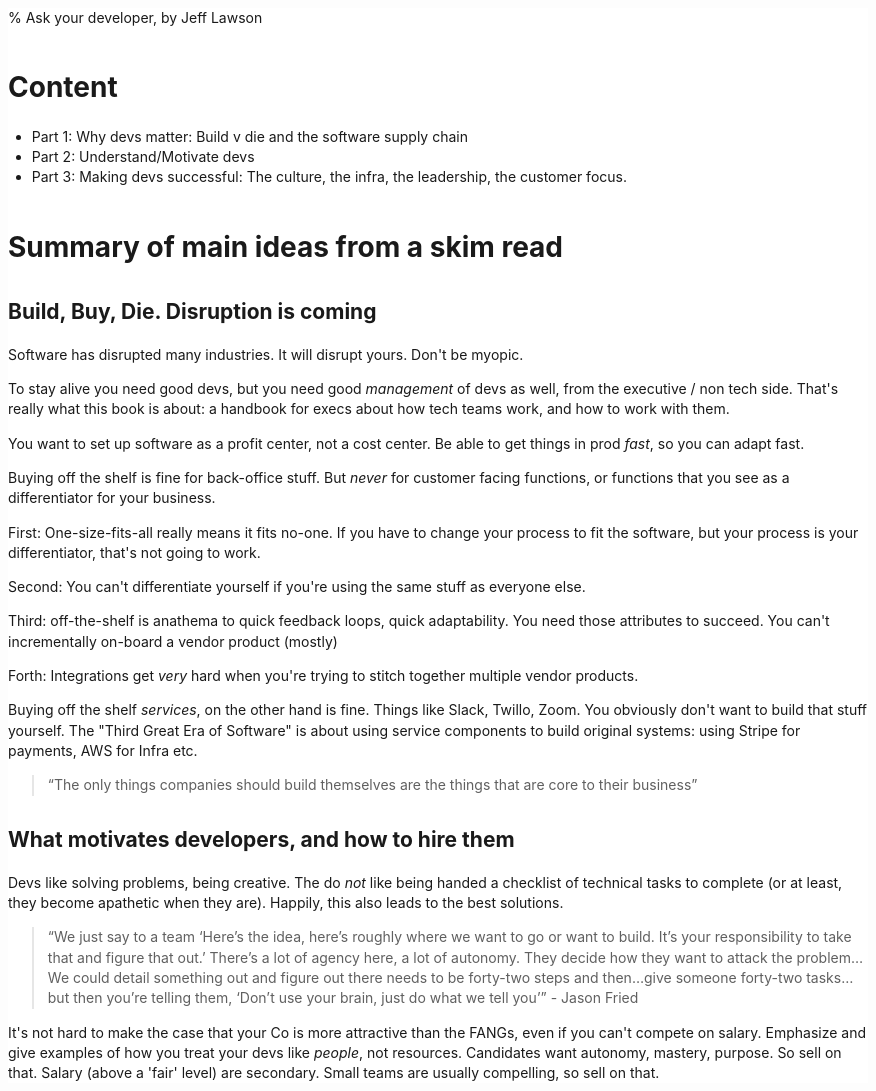 % Ask your developer, by Jeff Lawson

# Content

* Part 1: Why devs matter: Build v die and the software supply chain
* Part 2: Understand/Motivate devs
* Part 3: Making devs successful: The culture, the infra, the leadership, the customer focus.

# Summary of main ideas from a skim read

## Build, Buy, Die. Disruption is coming

Software has disrupted many industries. It will disrupt yours. Don't be myopic.

To stay alive you need good devs, but you need good _management_ of devs as well, from the executive / non tech side. That's really what this book is about: a handbook for execs about how tech teams work, and how to work with them.

You want to set up software as a profit center, not a cost center. Be able to get things in prod _fast_, so you can adapt fast.

Buying off the shelf is fine for back-office stuff. But _never_ for customer facing functions, or functions that you see as a differentiator for your business. 

First: One-size-fits-all really means it fits no-one. If you have to change your process to fit the software, but your process is your differentiator, that's not going to work.

Second: You can't differentiate yourself if you're using the same stuff as everyone else.

Third: off-the-shelf is anathema to quick feedback loops, quick adaptability. You need those attributes to succeed. You can't incrementally on-board a vendor product (mostly)

Forth: Integrations get _very_ hard when you're trying to stitch together multiple vendor products.

Buying off the shelf _services_, on the other hand is fine. Things like Slack, Twillo, Zoom. You obviously don't want to build that stuff yourself. The "Third Great Era of Software" is about using service components to build original systems: using Stripe for payments, AWS for Infra etc.

> “The only things companies should build themselves are the things that are core to their business”

## What motivates developers, and how to hire them

Devs like solving problems, being creative. The do _not_ like being handed a checklist of technical tasks to complete (or at least, they become apathetic when they are). Happily, this also leads to the best solutions.

> “We just say to a team ‘Here’s the idea, here’s roughly where we want to go or want to build. It’s your responsibility to take that and figure that out.’ There’s a lot of agency here, a lot of autonomy. They decide how they want to attack the problem… We could detail something out and figure out there needs to be forty-two steps and then…give someone forty-two tasks…but then you’re telling them, ‘Don’t use your brain, just do what we tell you’” - Jason Fried

It's not hard to make the case that your Co is more attractive than the FANGs, even if you can't compete on salary. Emphasize and give examples of how you treat your devs like _people_, not resources. Candidates want autonomy, mastery, purpose. So sell on that. Salary (above a 'fair' level) are secondary. Small teams are usually compelling, so sell on that.
